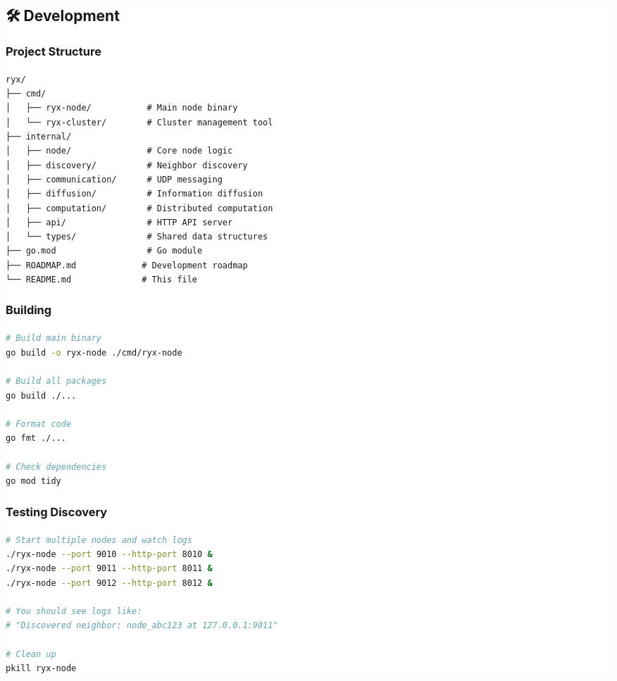 ## 🛠️ Development

### Project Structure

```
ryx/
├── cmd/
│   ├── ryx-node/           # Main node binary
│   └── ryx-cluster/        # Cluster management tool
├── internal/
│   ├── node/               # Core node logic
│   ├── discovery/          # Neighbor discovery  
│   ├── communication/      # UDP messaging
│   ├── diffusion/          # Information diffusion
│   ├── computation/        # Distributed computation
│   ├── api/                # HTTP API server
│   └── types/              # Shared data structures
├── go.mod                  # Go module
├── ROADMAP.md             # Development roadmap
└── README.md              # This file
```

### Building

```bash
# Build main binary
go build -o ryx-node ./cmd/ryx-node

# Build all packages  
go build ./...

# Format code
go fmt ./...

# Check dependencies
go mod tidy
```

### Testing Discovery

```bash
# Start multiple nodes and watch logs
./ryx-node --port 9010 --http-port 8010 &
./ryx-node --port 9011 --http-port 8011 &
./ryx-node --port 9012 --http-port 8012 &

# You should see logs like:
# "Discovered neighbor: node_abc123 at 127.0.0.1:9011"

# Clean up
pkill ryx-node
```
